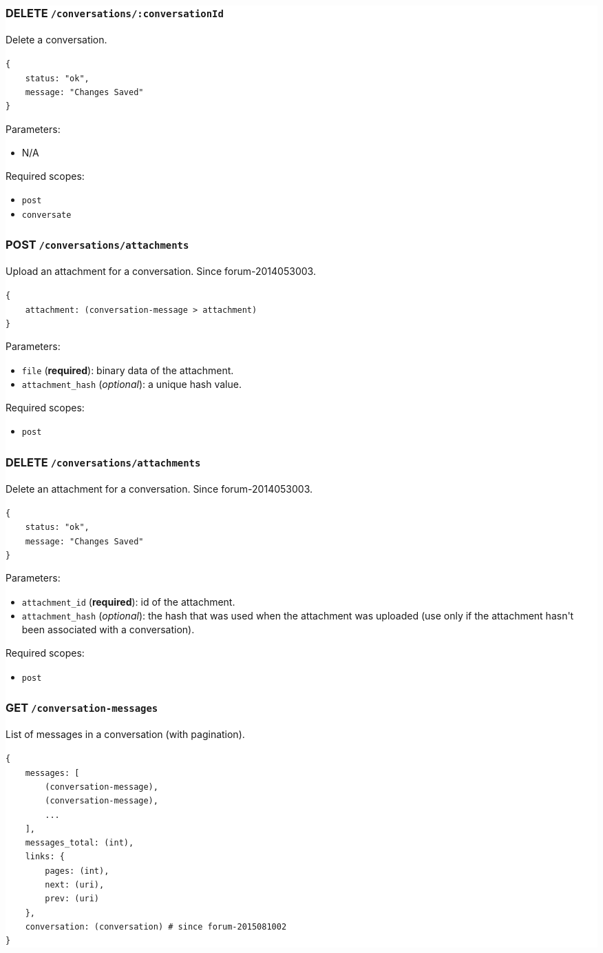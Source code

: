 ### DELETE `/conversations/:conversationId`
Delete a conversation.

    {
        status: "ok",
        message: "Changes Saved"
    }

Parameters:

 * N/A

Required scopes:

 * `post`
 * `conversate`

### POST `/conversations/attachments`
Upload an attachment for a conversation. Since forum-2014053003.

    {
        attachment: (conversation-message > attachment)
    }

Parameters:

* `file` (__required__): binary data of the attachment.
* `attachment_hash` (_optional_): a unique hash value.

Required scopes:

* `post`

### DELETE `/conversations/attachments`
Delete an attachment for a conversation. Since forum-2014053003.

    {
        status: "ok",
        message: "Changes Saved"
    }

Parameters:

 * `attachment_id` (__required__): id of the attachment.
 * `attachment_hash` (_optional_): the hash that was used when the attachment was uploaded (use only if the attachment hasn't been associated with a conversation).

Required scopes:

 * `post`

### GET `/conversation-messages`
List of messages in a conversation (with pagination).

    {
        messages: [
            (conversation-message),
            (conversation-message),
            ...
        ],
        messages_total: (int),
        links: {
            pages: (int),
            next: (uri),
            prev: (uri)
        },
        conversation: (conversation) # since forum-2015081002
    }
